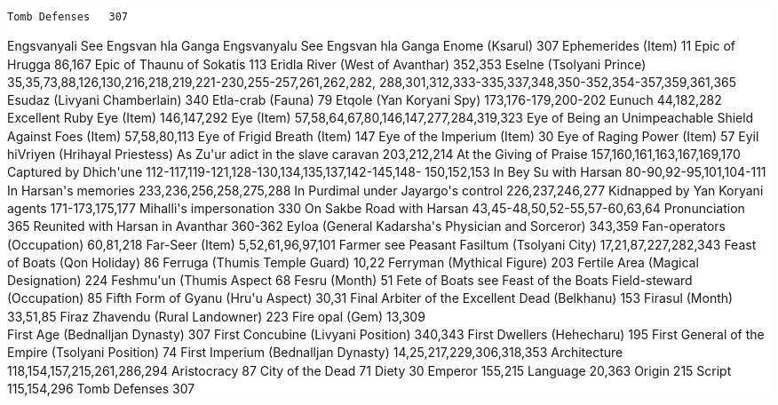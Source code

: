 	Tomb Defenses	307
Engsvanyali	See Engsvan hla Ganga
Engsvanyalu	See Engsvan hla Ganga
Enome	(Ksarul)	307
Ephemerides	(Item)	11
Epic of Hrugga	86,167
Epic of Thaunu of Sokatis	113
Eridla River	(West of Avanthar)	352,353
Eselne	(Tsolyani Prince)	35,35,73,88,126,130,216,218,219,221-230,255-257,261,262,282, 288,301,312,333-335,337,348,350-352,354-357,359,361,365
Esudaz	(Livyani Chamberlain)	340
Etla-crab	(Fauna)	79
Etqole	(Yan Koryani Spy)	173,176-179,200-202
Eunuch	44,182,282
Excellent Ruby Eye	(Item)	146,147,292
Eye	(Item)	57,58,64,67,80,146,147,277,284,319,323
Eye of Being an Unimpeachable Shield Against Foes	(Item)	57,58,80,113
Eye of Frigid Breath	(Item)	147
Eye of the Imperium	(Item)	30
Eye of Raging Power	(Item)	57
Eyil hiVriyen	(Hrihayal Priestess)
	As Zu'ur adict in the slave caravan	203,212,214
	At the Giving of Praise	157,160,161,163,167,169,170
	Captured by Dhich'une	112-117,119-121,128-130,134,135,137,142-145,148-	150,152,153
	In Bey Su with Harsan	80-90,92-95,101,104-111
	In Harsan's memories	233,236,256,258,275,288
	In Purdimal under Jayargo's control	226,237,246,277
	Kidnapped by Yan Koryani agents	171-173,175,177
	Mihalli's impersonation	330
	On Sakbe Road with Harsan	43,45-48,50,52-55,57-60,63,64
	Pronunciation	365
	Reunited with Harsan in Avanthar	360-362
Eyloa	(General Kadarsha's Physician and Sorceror)	343,359
Fan-operators	(Occupation)	60,81,218
Far-Seer	(Item)	5,52,61,96,97,101
Farmer	see Peasant
Fasiltum	(Tsolyani City)	17,21,87,227,282,343
Feast of Boats	(Qon Holiday)	86
Ferruga	(Thumis Temple Guard)	10,22
Ferryman	(Mythical Figure)	203
Fertile Area	(Magical Designation)	224
Feshmu'un	(Thumis Aspect	68
Fesru	(Month)	51
Fete of Boats	see Feast of the Boats
Field-steward	(Occupation)	85
Fifth Form of Gyanu	(Hru'u Aspect)	30,31
Final Arbiter of the Excellent Dead	(Belkhanu)	153
Firasul	(Month)	33,51,85
Firaz Zhavendu	(Rural Landowner)	223
Fire opal	(Gem)	13,309	
First Age	(Bednalljan Dynasty)	307
First Concubine	(Livyani Position)	340,343
First Dwellers	(Hehecharu)	195
First General of the Empire	(Tsolyani Position)	74
First Imperium	(Bednalljan Dynasty)	14,25,217,229,306,318,353
	Architecture	118,154,157,215,261,286,294
	Aristocracy	87
	City of the Dead	71
	Diety	30
	Emperor	155,215
	Language	20,363
	Origin	215
	Script	115,154,296
	Tomb Defenses	307